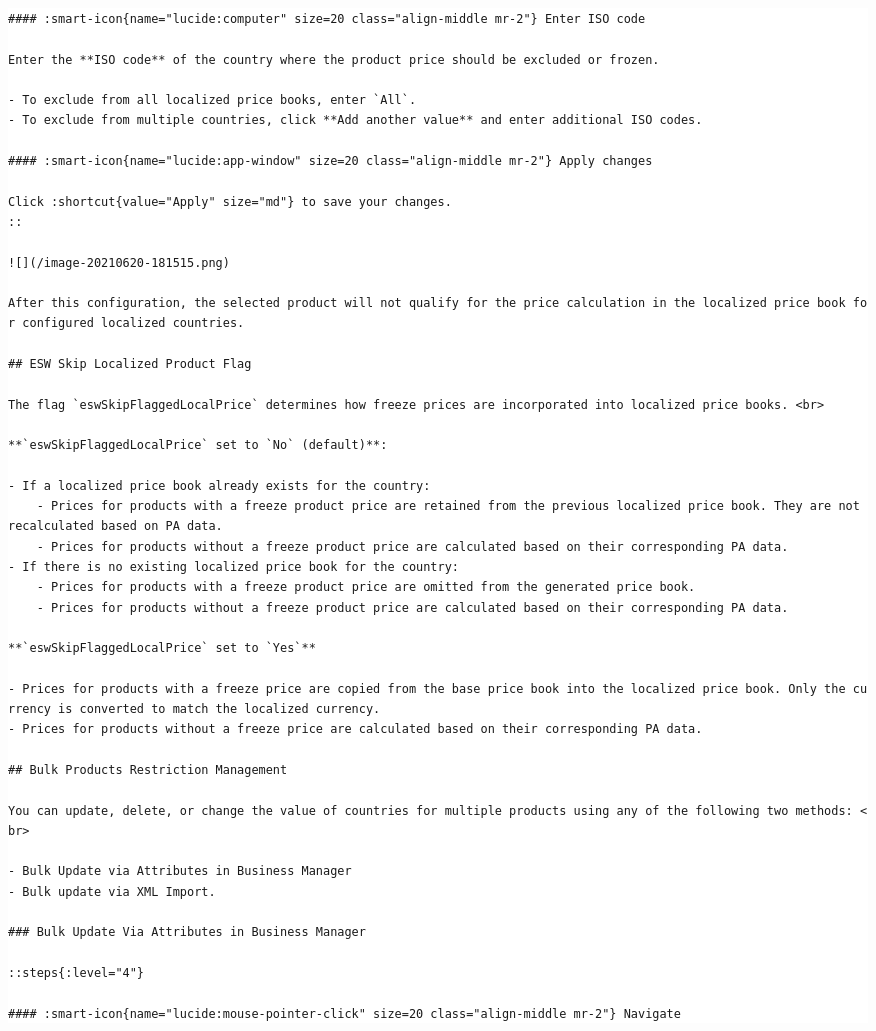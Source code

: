     #### :smart-icon{name="lucide:computer" size=20 class="align-middle mr-2"} Enter ISO code

    Enter the **ISO code** of the country where the product price should be excluded or frozen.
    
    - To exclude from all localized price books, enter `All`.
    - To exclude from multiple countries, click **Add another value** and enter additional ISO codes.

    #### :smart-icon{name="lucide:app-window" size=20 class="align-middle mr-2"} Apply changes

    Click :shortcut{value="Apply" size="md"} to save your changes.
    ::

    ![](/image-20210620-181515.png)

    After this configuration, the selected product will not qualify for the price calculation in the localized price book for configured localized countries.

    ## ESW Skip Localized Product Flag

    The flag `eswSkipFlaggedLocalPrice` determines how freeze prices are incorporated into localized price books. <br>

    **`eswSkipFlaggedLocalPrice` set to `No` (default)**:

    - If a localized price book already exists for the country:
        - Prices for products with a freeze product price are retained from the previous localized price book. They are not recalculated based on PA data.
        - Prices for products without a freeze product price are calculated based on their corresponding PA data.
    - If there is no existing localized price book for the country:
        - Prices for products with a freeze product price are omitted from the generated price book.
        - Prices for products without a freeze product price are calculated based on their corresponding PA data.

    **`eswSkipFlaggedLocalPrice` set to `Yes`**

    - Prices for products with a freeze price are copied from the base price book into the localized price book. Only the currency is converted to match the localized currency.
    - Prices for products without a freeze price are calculated based on their corresponding PA data.

    ## Bulk Products Restriction Management

    You can update, delete, or change the value of countries for multiple products using any of the following two methods: <br>

    - Bulk Update via Attributes in Business Manager
    - Bulk update via XML Import.

    ### Bulk Update Via Attributes in Business Manager

    ::steps{:level="4"}

    #### :smart-icon{name="lucide:mouse-pointer-click" size=20 class="align-middle mr-2"} Navigate
